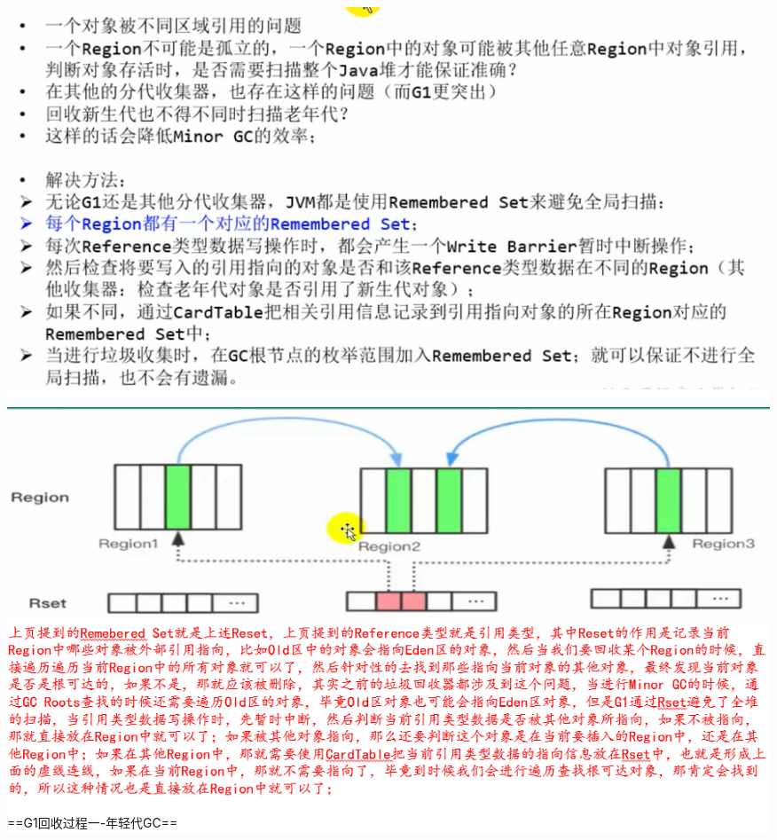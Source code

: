 ![image-20240414234628961](assets/image-20240414234628961.png)

![image-20240414234723033](assets/image-20240414234723033.png)



==G1回收过程一-年轻代GC==
